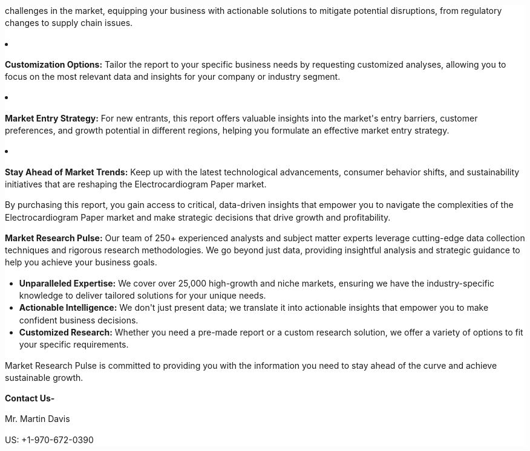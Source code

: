 challenges in the market, equipping your business with actionable solutions to mitigate potential disruptions, from regulatory changes to supply chain issues.</p></li><li><p><strong>Customization Options:</strong> Tailor the report to your specific business needs by requesting customized analyses, allowing you to focus on the most relevant data and insights for your company or industry segment.</p></li><li><p><strong>Market Entry Strategy:</strong> For new entrants, this report offers valuable insights into the market's entry barriers, customer preferences, and growth potential in different regions, helping you formulate an effective market entry strategy.</p></li><li><p><strong>Stay Ahead of Market Trends:</strong> Keep up with the latest technological advancements, consumer behavior shifts, and sustainability initiatives that are reshaping the Electrocardiogram Paper market.</p></li></ol><p>By purchasing this report, you gain access to critical, data-driven insights that empower you to navigate the complexities of the Electrocardiogram Paper market and make strategic decisions that drive growth and profitability.</p><p><strong>Market Research Pulse:</strong>&nbsp;Our team of 250+ experienced analysts and subject matter experts leverage cutting-edge data collection techniques and rigorous research methodologies. We go beyond just data, providing insightful analysis and strategic guidance to help you achieve your business goals.</p><ul><li><strong>Unparalleled Expertise:</strong>&nbsp;We cover over 25,000 high-growth and niche markets, ensuring we have the industry-specific knowledge to deliver tailored solutions for your unique needs.</li><li><strong>Actionable Intelligence:</strong>&nbsp;We don't just present data; we translate it into actionable insights that empower you to make confident business decisions.</li><li><strong>Customized Research:</strong>&nbsp;Whether you need a pre-made report or a custom research solution, we offer a variety of options to fit your specific requirements.</li></ul><p>Market Research Pulse is committed to providing you with the information you need to stay ahead of the curve and achieve sustainable growth.</p><p><strong>Contact Us-</strong></p><p>Mr. Martin Davis</p><p>US: +1-970-672-0390</p>